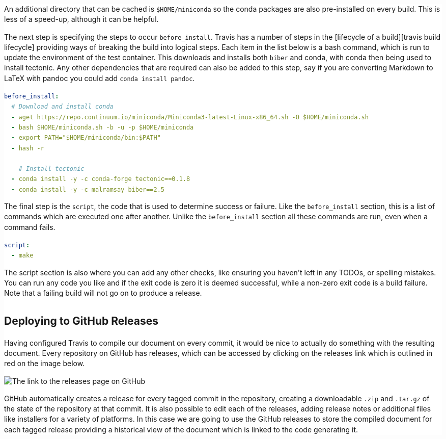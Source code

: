 An additional directory that can be cached is `$HOME/miniconda` so the conda packages are also
pre-installed on every build. This is less of a speed-up, although it can be helpful.

The next step is specifying the steps to occur `before_install`. Travis has a number of steps in the
[lifecycle of a build][travis build lifecycle] providing ways of breaking the build into logical
steps. Each item in the list below is a bash command, which is run to update the environment of the
test container. This downloads and installs both `biber` and conda, with conda then being used to
install tectonic. Any other dependencies that are required can also be added to this step, say if
you are converting Markdown to LaTeX with pandoc you could add `conda install pandoc`.

```yaml
before_install:
  # Download and install conda
  - wget https://repo.continuum.io/miniconda/Miniconda3-latest-Linux-x86_64.sh -O $HOME/miniconda.sh
  - bash $HOME/miniconda.sh -b -u -p $HOME/miniconda
  - export PATH="$HOME/miniconda/bin:$PATH"
  - hash -r

    # Install tectonic
  - conda install -y -c conda-forge tectonic==0.1.8
  - conda install -y -c malramsay biber==2.5
```

The final step is the `script`, the code that is used to determine success or failure. Like the
`before_install` section, this is a list of commands which are executed one after another. Unlike the
`before_install` section all these commands are run, even when a command fails.

```yaml
script:
  - make
```

The script section is also where you can add any other checks, like ensuring you haven't left in any
TODOs, or spelling mistakes. You can run any code you like and if the exit code is zero it is deemed successful,
while a non-zero exit code is a build failure. Note that a failing build will not go on to produce
a release.

## Deploying to GitHub Releases

Having configured Travis to compile our document on every commit, it would be nice to actually do
something with the resulting document. Every repository on GitHub has releases, which can be
accessed by clicking on the releases link which is outlined in red on the image below.

![The link to the releases page on GitHub](/static/code/latex_travis/releases.jpg)

GitHub automatically creates a release for every tagged commit in the repository, creating a
downloadable `.zip` and `.tar.gz` of the state of the repository at that commit. It is also possible
to edit each of the releases, adding release notes or additional files like installers for a
variety of platforms. In this case we are going to use the GitHub releases to store the compiled
document for each tagged release providing a historical view of the document which is linked to the
code generating it.


[^1]: I should note that MiKTeX will install `biber` on a Windows system. So if you wanted to set
[^2]: There are more special characters supported, I just listed the most common ones. See the
[^3]: You may notice that the minimal is not listed in the documentation. There is a
[Travis-CI]: https://travis.org
[MiKTeX]: https://miktex.org/
[MiKTeX docker]: https://miktex.org/howto/miktex-docker
[pandoc]: https://pandoc.org/
[Tectonic]: https://tectonic-typesetting.github.io
[Tectonic conda]: https://tectonic-typesetting.github.io/en-US/install.html#the-anaconda-method
[Tectonic install]: https://tectonic-typesetting.github.io/en-US/install.html
[Tectonic #53]: https://github.com/tectonic-typesetting/tectonic/issues/53
[biber 2.5]: https://sourceforge.net/projects/biblatex-biber/files/biblatex-biber/2.5/binaries/
[travis-ci getting started]: https://docs.travis-ci.com/user/getting-started/
[travis-ci app]: https://github.com/marketplace/travis-ci/plan/MDIyOk1hcmtldHBsYWNlTGlzdGluZ1BsYW43MA==#pricing-and-setup
[travis.rb]: https://github.com/travis-ci/travis.rb#installation
[travis language]: https://docs.travis-ci.com/user/languages/
[travis build lifecycle]: https://docs.travis-ci.com/user/customizing-the-build/#The-Build-Lifecycle
[Semantic Versioning]: https://semver.org/
[thesis semver]: https://github.com/malramsay64/phd-thesis/blob/master/planning/versioning.md
[git-check-ref-format]: https://git-scm.com/docs/git-check-ref-format
[travis install]: https://github.com/travis-ci/travis.rb#installation
[travis conditional deployment]: https://docs.travis-ci.com/user/deployment#Conditional-Releases-with-on%3A
[phd-thesis]: https://github.com/malramsay64/phd-thesis
[usyd-beamer-theme]: https://github.com/malramsay64/usyd-beamer-theme
[.travis.yml]: /static/code/travis_latex/.travis.yml
[Makefile]: /static/code/travis_latex/Makefile